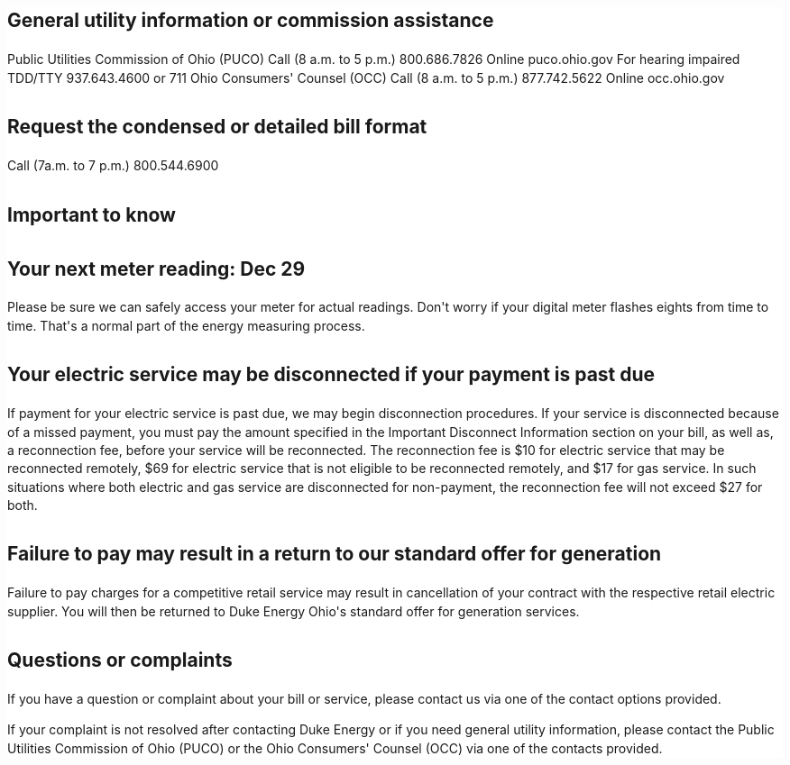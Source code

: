 ## General utility information or commission assistance

Public Utilities Commission of Ohio (PUCO)
Call (8 a.m. to 5 p.m.) 800.686.7826
Online
puco.ohio.gov
For hearing impaired TDD/TTY 937.643.4600 or 711
Ohio Consumers' Counsel (OCC)
Call (8 a.m. to 5 p.m.) 877.742.5622
Online
occ.ohio.gov

## Request the condensed or detailed bill format

Call (7a.m. to 7 p.m.)
800.544.6900

## Important to know

## Your next meter reading: Dec 29

Please be sure we can safely access your meter for actual readings. Don't worry if your digital meter flashes eights from time to time. That's a normal part of the energy measuring process.

## Your electric service may be disconnected if your payment is past due

If payment for your electric service is past due, we may begin disconnection procedures. If your service is disconnected because of a missed payment, you must pay the amount specified in the Important Disconnect Information section on your bill, as well as, a reconnection fee, before your service will be reconnected. The reconnection fee is $\$ 10$ for electric service that may be reconnected remotely, $\$ 69$ for electric service that is not eligible to be reconnected remotely, and $\$ 17$ for gas service. In such situations where both electric and gas service are disconnected for non-payment, the reconnection fee will not exceed $\$ 27$ for both.

## Failure to pay may result in a return to our standard offer for generation

Failure to pay charges for a competitive retail service may result in cancellation of your contract with the respective retail electric supplier. You will then be returned to Duke Energy Ohio's standard offer for generation services.

## Questions or complaints

If you have a question or complaint about your bill or service, please contact us via one of the contact options provided.

If your complaint is not resolved after contacting Duke Energy or if you need general utility information, please contact the Public Utilities Commission of Ohio (PUCO) or the Ohio Consumers' Counsel (OCC) via one of the contacts provided.
